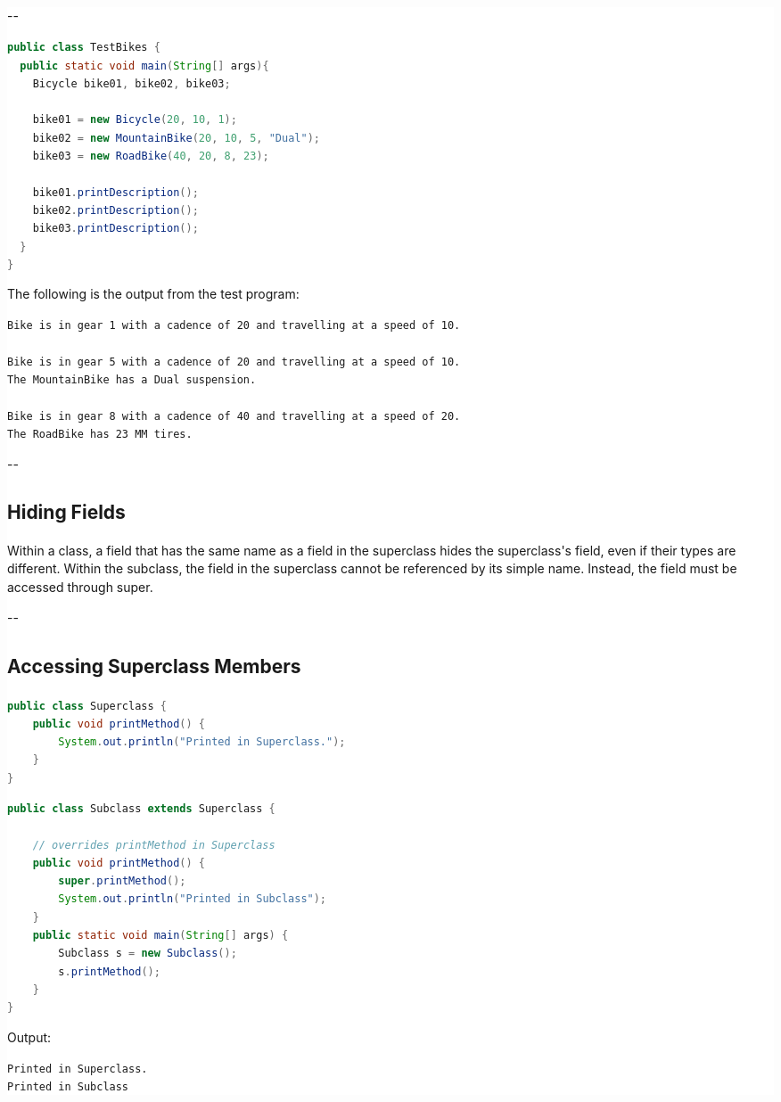 --

```java
public class TestBikes {
  public static void main(String[] args){
    Bicycle bike01, bike02, bike03;

    bike01 = new Bicycle(20, 10, 1);
    bike02 = new MountainBike(20, 10, 5, "Dual");
    bike03 = new RoadBike(40, 20, 8, 23);

    bike01.printDescription();
    bike02.printDescription();
    bike03.printDescription();
  }
}
```

The following is the output from the test program:

```
Bike is in gear 1 with a cadence of 20 and travelling at a speed of 10. 

Bike is in gear 5 with a cadence of 20 and travelling at a speed of 10. 
The MountainBike has a Dual suspension.

Bike is in gear 8 with a cadence of 40 and travelling at a speed of 20. 
The RoadBike has 23 MM tires.
```

--

## Hiding Fields ##

Within a class, a field that has the same name as a field in the superclass hides the superclass's field, even if their types are different. Within the subclass, the field in the superclass cannot be referenced by its simple name. Instead, the field must be accessed through super.

--

## Accessing Superclass Members ##

```java
public class Superclass {
    public void printMethod() {
        System.out.println("Printed in Superclass.");
    }
}
```

```java
public class Subclass extends Superclass {

    // overrides printMethod in Superclass
    public void printMethod() {
        super.printMethod();
        System.out.println("Printed in Subclass");
    }
    public static void main(String[] args) {
        Subclass s = new Subclass();
        s.printMethod();    
    }
}
```
Output:
```
Printed in Superclass.
Printed in Subclass
```